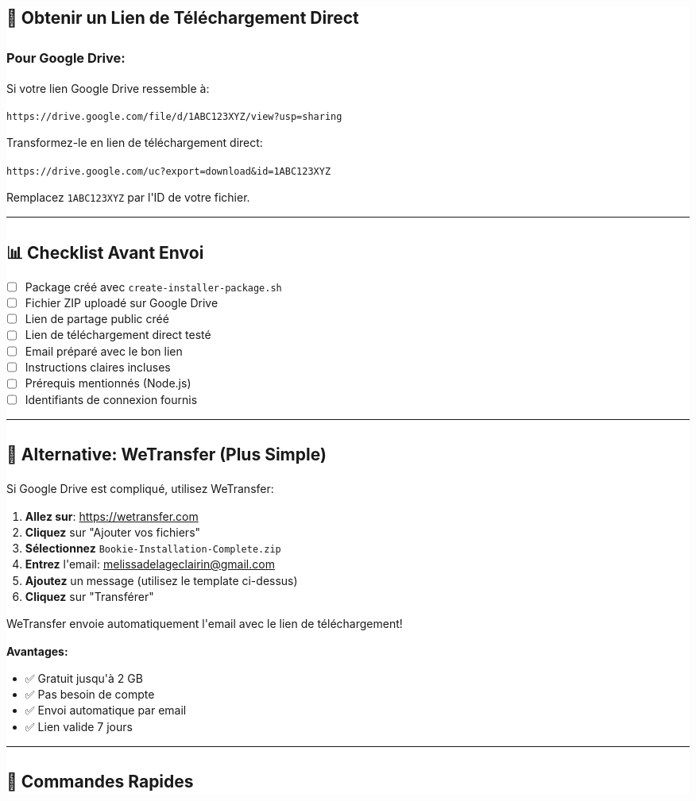 
## 🔗 Obtenir un Lien de Téléchargement Direct

### Pour Google Drive:

Si votre lien Google Drive ressemble à:
```
https://drive.google.com/file/d/1ABC123XYZ/view?usp=sharing
```

Transformez-le en lien de téléchargement direct:
```
https://drive.google.com/uc?export=download&id=1ABC123XYZ
```

Remplacez `1ABC123XYZ` par l'ID de votre fichier.

---

## 📊 Checklist Avant Envoi

- [ ] Package créé avec `create-installer-package.sh`
- [ ] Fichier ZIP uploadé sur Google Drive
- [ ] Lien de partage public créé
- [ ] Lien de téléchargement direct testé
- [ ] Email préparé avec le bon lien
- [ ] Instructions claires incluses
- [ ] Prérequis mentionnés (Node.js)
- [ ] Identifiants de connexion fournis

---

## 🎯 Alternative: WeTransfer (Plus Simple)

Si Google Drive est compliqué, utilisez WeTransfer:

1. **Allez sur**: https://wetransfer.com
2. **Cliquez** sur "Ajouter vos fichiers"
3. **Sélectionnez** `Bookie-Installation-Complete.zip`
4. **Entrez** l'email: melissadelageclairin@gmail.com
5. **Ajoutez** un message (utilisez le template ci-dessus)
6. **Cliquez** sur "Transférer"

WeTransfer envoie automatiquement l'email avec le lien de téléchargement!

**Avantages:**
- ✅ Gratuit jusqu'à 2 GB
- ✅ Pas besoin de compte
- ✅ Envoi automatique par email
- ✅ Lien valide 7 jours

---

## 🚀 Commandes Rapides
